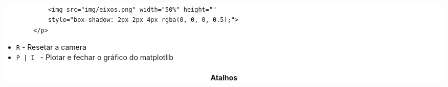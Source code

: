                 <img src="img/eixos.png" width="50%" height="" 
                style="box-shadow: 2px 2px 4px rgba(0, 0, 0, 0.5);">
            </p>

- ```R``` - Resetar a camera	
- ```P | I ``` - Plotar e fechar o gráfico do matplotlib


#### <p align="center">Atalhos</p>
